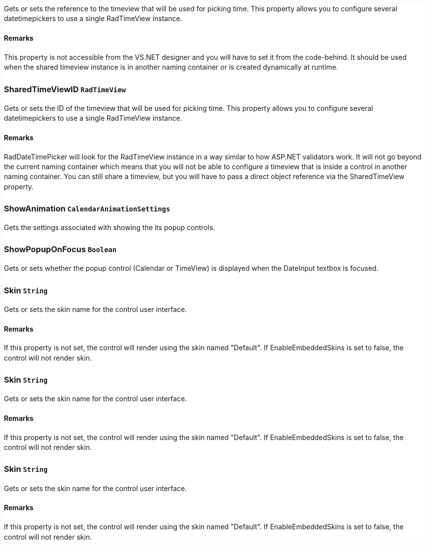 Gets or sets the reference to the timeview that will be used for picking time.
            This property allows you to configure several datetimepickers to use a single RadTimeView
            instance.

#### Remarks
This property is not accessible from the VS.NET designer and you will have to
                set it from the code-behind. It should be used when the shared timeview instance is
                in another naming container or is created dynamically at runtime.

###  SharedTimeViewID `RadTimeView`

Gets or sets the ID of the timeview that will be used for picking time. This
            property allows you to configure several datetimepickers to use a single RadTimeView
            instance.

#### Remarks
RadDateTimePicker will look for the RadTimeView instance in a way similar to how
                ASP.NET validators work. It will not go beyond the current naming container which
                means that you will not be able to configure a timeview that is inside a control in
                another naming container. You can still share a timeview, but you will have to pass
                a direct object reference via the SharedTimeView
                property.

###  ShowAnimation `CalendarAnimationSettings`

Gets the settings associated with showing the  its popup controls.

###  ShowPopupOnFocus `Boolean`

Gets or sets whether the popup control (Calendar or TimeView) is displayed when the DateInput textbox is focused.

###  Skin `String`

Gets or sets the skin name for the control user interface.

#### Remarks
If this property is not set, the control will render using the skin named "Default".
            If EnableEmbeddedSkins is set to false, the control will not render skin.

###  Skin `String`

Gets or sets the skin name for the control user interface.

#### Remarks
If this property is not set, the control will render using the skin named "Default".
            If EnableEmbeddedSkins is set to false, the control will not render skin.

###  Skin `String`

Gets or sets the skin name for the control user interface.

#### Remarks
If this property is not set, the control will render using the skin named "Default".
            If EnableEmbeddedSkins is set to false, the control will not render skin.
